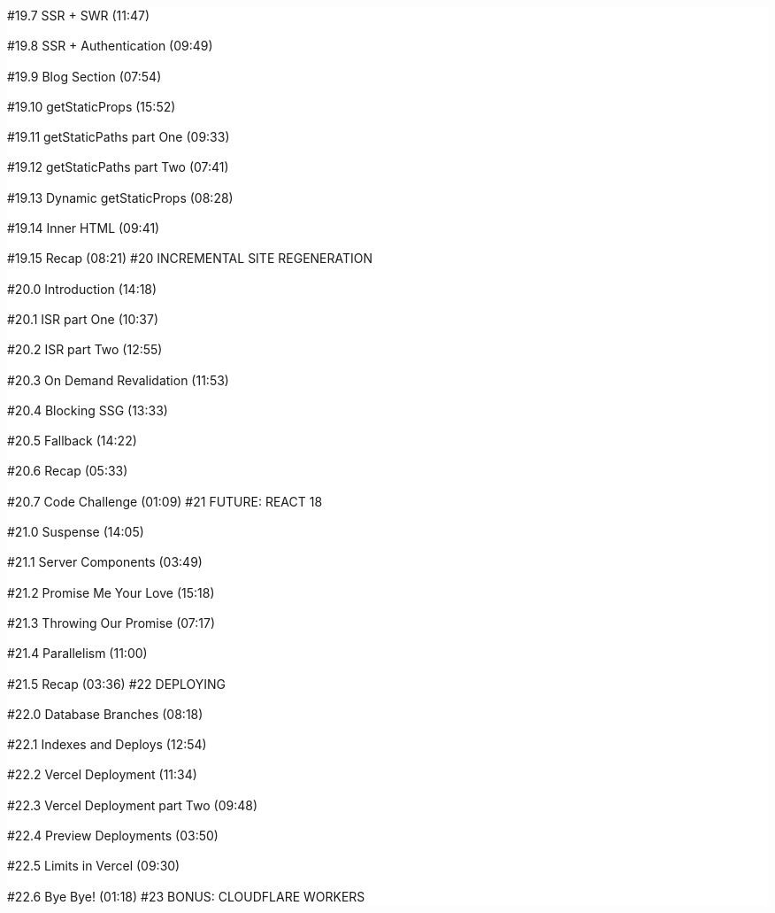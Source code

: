 #19.7 SSR + SWR (11:47)

#19.8 SSR + Authentication (09:49)

#19.9 Blog Section (07:54)

#19.10 getStaticProps (15:52)

#19.11 getStaticPaths part One (09:33)

#19.12 getStaticPaths part Two (07:41)

#19.13 Dynamic getStaticProps (08:28)

#19.14 Inner HTML (09:41)

#19.15 Recap (08:21)
#20 INCREMENTAL SITE REGENERATION

#20.0 Introduction (14:18)

#20.1 ISR part One (10:37)

#20.2 ISR part Two (12:55)

#20.3 On Demand Revalidation (11:53)

#20.4 Blocking SSG (13:33)

#20.5 Fallback (14:22)

#20.6 Recap (05:33)

#20.7 Code Challenge (01:09)
#21 FUTURE: REACT 18

#21.0 Suspense (14:05)

#21.1 Server Components (03:49)

#21.2 Promise Me Your Love (15:18)

#21.3 Throwing Our Promise (07:17)

#21.4 Parallelism (11:00)

#21.5 Recap (03:36)
#22 DEPLOYING

#22.0 Database Branches (08:18)

#22.1 Indexes and Deploys (12:54)

#22.2 Vercel Deployment (11:34)

#22.3 Vercel Deployment part Two (09:48)

#22.4 Preview Deployments (03:50)

#22.5 Limits in Vercel (09:30)

#22.6 Bye Bye! (01:18)
#23 BONUS: CLOUDFLARE WORKERS
